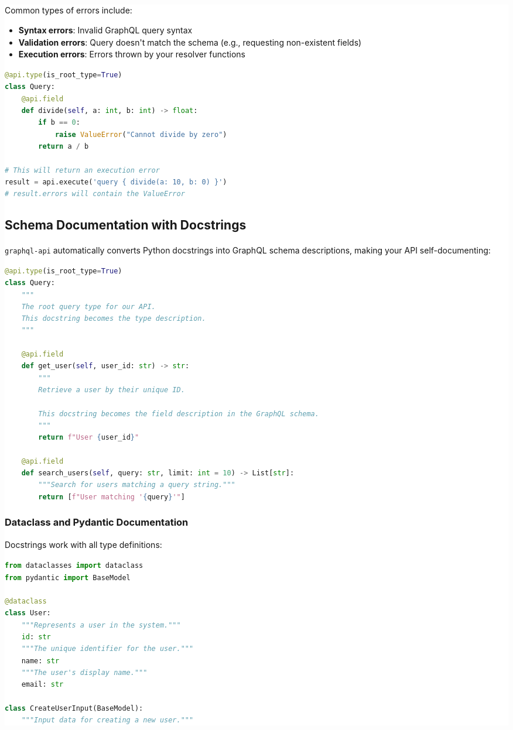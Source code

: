 Common types of errors include:
- **Syntax errors**: Invalid GraphQL query syntax
- **Validation errors**: Query doesn't match the schema (e.g., requesting non-existent fields)
- **Execution errors**: Errors thrown by your resolver functions

```python
@api.type(is_root_type=True)
class Query:
    @api.field
    def divide(self, a: int, b: int) -> float:
        if b == 0:
            raise ValueError("Cannot divide by zero")
        return a / b

# This will return an execution error
result = api.execute('query { divide(a: 10, b: 0) }')
# result.errors will contain the ValueError
```

## Schema Documentation with Docstrings

`graphql-api` automatically converts Python docstrings into GraphQL schema descriptions, making your API self-documenting:

```python
@api.type(is_root_type=True)
class Query:
    """
    The root query type for our API.
    This docstring becomes the type description.
    """

    @api.field
    def get_user(self, user_id: str) -> str:
        """
        Retrieve a user by their unique ID.

        This docstring becomes the field description in the GraphQL schema.
        """
        return f"User {user_id}"

    @api.field
    def search_users(self, query: str, limit: int = 10) -> List[str]:
        """Search for users matching a query string."""
        return [f"User matching '{query}'"]
```

### Dataclass and Pydantic Documentation

Docstrings work with all type definitions:

```python
from dataclasses import dataclass
from pydantic import BaseModel

@dataclass
class User:
    """Represents a user in the system."""
    id: str
    """The unique identifier for the user."""
    name: str
    """The user's display name."""
    email: str

class CreateUserInput(BaseModel):
    """Input data for creating a new user."""
```